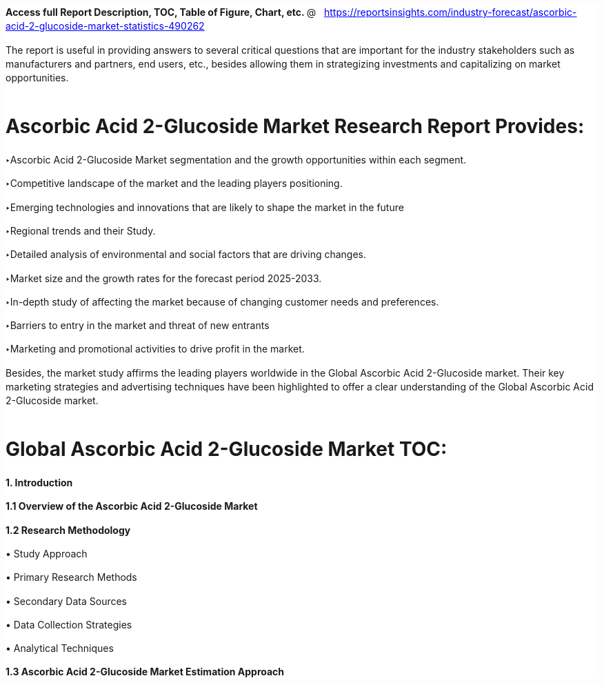 </ol>
<strong>Access full Report Description, TOC, Table of Figure, Chart, etc. </strong>@   <a href=https://reportsinsights.com/industry-forecast/ascorbic-acid-2-glucoside-market-statistics-490262 style=color:#0000ff;>https://reportsinsights.com/industry-forecast/ascorbic-acid-2-glucoside-market-statistics-490262</a>

The report is useful in providing answers to several critical questions that are important for the industry stakeholders such as manufacturers and partners, end users, etc., besides allowing them in strategizing investments and capitalizing on market opportunities.

# <strong>Ascorbic Acid 2-Glucoside Market Research Report Provides:</strong>

<strong>‣</strong>Ascorbic Acid 2-Glucoside Market segmentation and the growth opportunities within each segment.

<strong>‣</strong>Competitive landscape of the market and the leading players positioning.

<strong>‣</strong>Emerging technologies and innovations that are likely to shape the market in the future

<strong>‣</strong>Regional trends and their Study.

<strong>‣</strong>Detailed analysis of environmental and social factors that are driving changes.

<strong>‣</strong>Market size and the growth rates for the forecast period 2025-2033.

<strong>‣</strong>In-depth study of affecting the market because of changing customer needs and preferences.

<strong>‣</strong>Barriers to entry in the market and threat of new entrants

<strong>‣</strong>Marketing and promotional activities to drive profit in the market.

Besides, the market study affirms the leading players worldwide in the Global Ascorbic Acid 2-Glucoside market. Their key marketing strategies and advertising techniques have been highlighted to offer a clear understanding of the Global Ascorbic Acid 2-Glucoside market.

# <strong>Global Ascorbic Acid 2-Glucoside Market TOC:</strong>

<strong>1. Introduction</strong>

<strong>1.1 Overview of the Ascorbic Acid 2-Glucoside Market</strong>

<strong>1.2 Research Methodology</strong>

• Study Approach

• Primary Research Methods

• Secondary Data Sources

• Data Collection Strategies

• Analytical Techniques

<strong>1.3 Ascorbic Acid 2-Glucoside Market Estimation Approach</strong>

